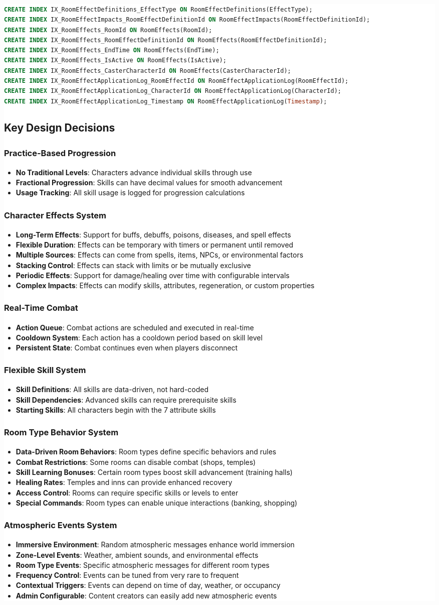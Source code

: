 ```sql
CREATE INDEX IX_RoomEffectDefinitions_EffectType ON RoomEffectDefinitions(EffectType);
CREATE INDEX IX_RoomEffectImpacts_RoomEffectDefinitionId ON RoomEffectImpacts(RoomEffectDefinitionId);
CREATE INDEX IX_RoomEffects_RoomId ON RoomEffects(RoomId);
CREATE INDEX IX_RoomEffects_RoomEffectDefinitionId ON RoomEffects(RoomEffectDefinitionId);
CREATE INDEX IX_RoomEffects_EndTime ON RoomEffects(EndTime);
CREATE INDEX IX_RoomEffects_IsActive ON RoomEffects(IsActive);
CREATE INDEX IX_RoomEffects_CasterCharacterId ON RoomEffects(CasterCharacterId);
CREATE INDEX IX_RoomEffectApplicationLog_RoomEffectId ON RoomEffectApplicationLog(RoomEffectId);
CREATE INDEX IX_RoomEffectApplicationLog_CharacterId ON RoomEffectApplicationLog(CharacterId);
CREATE INDEX IX_RoomEffectApplicationLog_Timestamp ON RoomEffectApplicationLog(Timestamp);
```

## Key Design Decisions

### Practice-Based Progression
- **No Traditional Levels**: Characters advance individual skills through use
- **Fractional Progression**: Skills can have decimal values for smooth advancement
- **Usage Tracking**: All skill usage is logged for progression calculations

### Character Effects System
- **Long-Term Effects**: Support for buffs, debuffs, poisons, diseases, and spell effects
- **Flexible Duration**: Effects can be temporary with timers or permanent until removed
- **Multiple Sources**: Effects can come from spells, items, NPCs, or environmental factors
- **Stacking Control**: Effects can stack with limits or be mutually exclusive
- **Periodic Effects**: Support for damage/healing over time with configurable intervals
- **Complex Impacts**: Effects can modify skills, attributes, regeneration, or custom properties

### Real-Time Combat
- **Action Queue**: Combat actions are scheduled and executed in real-time
- **Cooldown System**: Each action has a cooldown period based on skill level
- **Persistent State**: Combat continues even when players disconnect

### Flexible Skill System
- **Skill Definitions**: All skills are data-driven, not hard-coded
- **Skill Dependencies**: Advanced skills can require prerequisite skills
- **Starting Skills**: All characters begin with the 7 attribute skills

### Room Type Behavior System
- **Data-Driven Room Behaviors**: Room types define specific behaviors and rules
- **Combat Restrictions**: Some rooms can disable combat (shops, temples)
- **Skill Learning Bonuses**: Certain room types boost skill advancement (training halls)
- **Healing Rates**: Temples and inns can provide enhanced recovery
- **Access Control**: Rooms can require specific skills or levels to enter
- **Special Commands**: Room types can enable unique interactions (banking, shopping)

### Atmospheric Events System
- **Immersive Environment**: Random atmospheric messages enhance world immersion
- **Zone-Level Events**: Weather, ambient sounds, and environmental effects
- **Room Type Events**: Specific atmospheric messages for different room types
- **Frequency Control**: Events can be tuned from very rare to frequent
- **Contextual Triggers**: Events can depend on time of day, weather, or occupancy
- **Admin Configurable**: Content creators can easily add new atmospheric events

